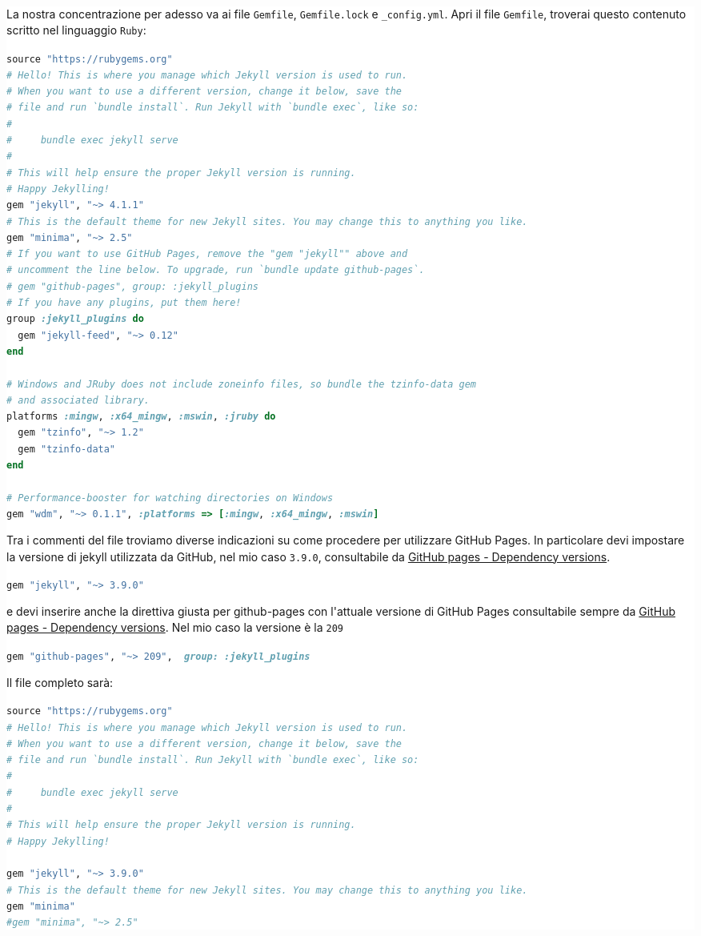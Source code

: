 La nostra concentrazione per adesso va ai file `Gemfile`, `Gemfile.lock` e `_config.yml`. 
Apri il file `Gemfile`, troverai questo contenuto scritto nel linguaggio `Ruby`:

```ruby
source "https://rubygems.org"
# Hello! This is where you manage which Jekyll version is used to run.
# When you want to use a different version, change it below, save the
# file and run `bundle install`. Run Jekyll with `bundle exec`, like so:
#
#     bundle exec jekyll serve
#
# This will help ensure the proper Jekyll version is running.
# Happy Jekylling!
gem "jekyll", "~> 4.1.1"
# This is the default theme for new Jekyll sites. You may change this to anything you like.
gem "minima", "~> 2.5"
# If you want to use GitHub Pages, remove the "gem "jekyll"" above and
# uncomment the line below. To upgrade, run `bundle update github-pages`.
# gem "github-pages", group: :jekyll_plugins
# If you have any plugins, put them here!
group :jekyll_plugins do
  gem "jekyll-feed", "~> 0.12"
end

# Windows and JRuby does not include zoneinfo files, so bundle the tzinfo-data gem
# and associated library.
platforms :mingw, :x64_mingw, :mswin, :jruby do
  gem "tzinfo", "~> 1.2"
  gem "tzinfo-data"
end

# Performance-booster for watching directories on Windows
gem "wdm", "~> 0.1.1", :platforms => [:mingw, :x64_mingw, :mswin]
```

Tra i commenti del file troviamo diverse indicazioni su come procedere per utilizzare GitHub Pages. In particolare devi impostare la versione di jekyll utilizzata da GitHub, nel mio caso `3.9.0`, consultabile da [GitHub pages - Dependency versions](https://pages.github.com/versions/). 

```ruby
gem "jekyll", "~> 3.9.0"
```

e devi inserire anche la direttiva giusta per github-pages con l'attuale versione di GitHub Pages consultabile sempre da [GitHub pages - Dependency versions](https://pages.github.com/versions/). Nel mio caso la versione è la `209`

```ruby
gem "github-pages", "~> 209",  group: :jekyll_plugins
```

Il file completo sarà:

```ruby
source "https://rubygems.org"
# Hello! This is where you manage which Jekyll version is used to run.
# When you want to use a different version, change it below, save the
# file and run `bundle install`. Run Jekyll with `bundle exec`, like so:
#
#     bundle exec jekyll serve
#
# This will help ensure the proper Jekyll version is running.
# Happy Jekylling!

gem "jekyll", "~> 3.9.0"
# This is the default theme for new Jekyll sites. You may change this to anything you like.
gem "minima"
#gem "minima", "~> 2.5"
```